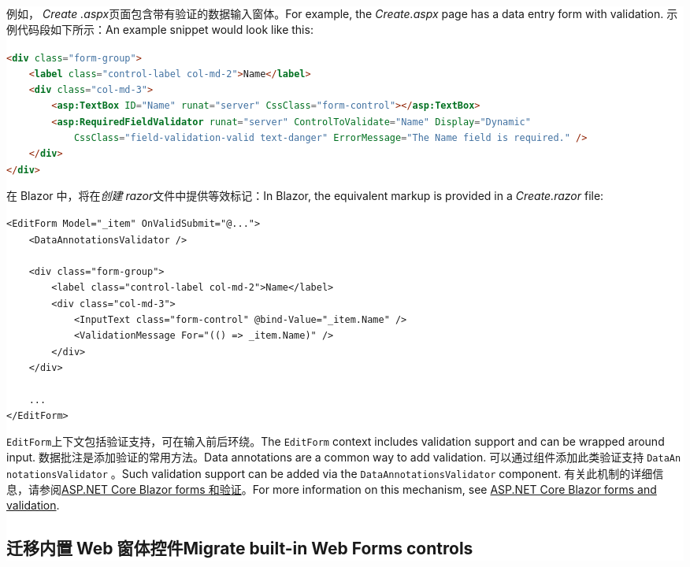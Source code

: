 <span data-ttu-id="9d23b-234">例如， *Create .aspx*页面包含带有验证的数据输入窗体。</span><span class="sxs-lookup"><span data-stu-id="9d23b-234">For example, the *Create.aspx* page has a data entry form with validation.</span></span> <span data-ttu-id="9d23b-235">示例代码段如下所示：</span><span class="sxs-lookup"><span data-stu-id="9d23b-235">An example snippet would look like this:</span></span>

```aspx
<div class="form-group">
    <label class="control-label col-md-2">Name</label>
    <div class="col-md-3">
        <asp:TextBox ID="Name" runat="server" CssClass="form-control"></asp:TextBox>
        <asp:RequiredFieldValidator runat="server" ControlToValidate="Name" Display="Dynamic"
            CssClass="field-validation-valid text-danger" ErrorMessage="The Name field is required." />
    </div>
</div>
```

<span data-ttu-id="9d23b-236">在 Blazor 中，将在*创建 razor*文件中提供等效标记：</span><span class="sxs-lookup"><span data-stu-id="9d23b-236">In Blazor, the equivalent markup is provided in a *Create.razor* file:</span></span>

```razor
<EditForm Model="_item" OnValidSubmit="@...">
    <DataAnnotationsValidator />

    <div class="form-group">
        <label class="control-label col-md-2">Name</label>
        <div class="col-md-3">
            <InputText class="form-control" @bind-Value="_item.Name" />
            <ValidationMessage For="(() => _item.Name)" />
        </div>
    </div>

    ...
</EditForm>
```

<span data-ttu-id="9d23b-237">`EditForm`上下文包括验证支持，可在输入前后环绕。</span><span class="sxs-lookup"><span data-stu-id="9d23b-237">The `EditForm` context includes validation support and can be wrapped around input.</span></span> <span data-ttu-id="9d23b-238">数据批注是添加验证的常用方法。</span><span class="sxs-lookup"><span data-stu-id="9d23b-238">Data annotations are a common way to add validation.</span></span> <span data-ttu-id="9d23b-239">可以通过组件添加此类验证支持 `DataAnnotationsValidator` 。</span><span class="sxs-lookup"><span data-stu-id="9d23b-239">Such validation support can be added via the `DataAnnotationsValidator` component.</span></span> <span data-ttu-id="9d23b-240">有关此机制的详细信息，请参阅[ASP.NET Core Blazor forms 和验证](/aspnet/core/blazor/forms-validation)。</span><span class="sxs-lookup"><span data-stu-id="9d23b-240">For more information on this mechanism, see [ASP.NET Core Blazor forms and validation](/aspnet/core/blazor/forms-validation).</span></span>

## <a name="migrate-built-in-web-forms-controls"></a><span data-ttu-id="9d23b-241">迁移内置 Web 窗体控件</span><span class="sxs-lookup"><span data-stu-id="9d23b-241">Migrate built-in Web Forms controls</span></span>
